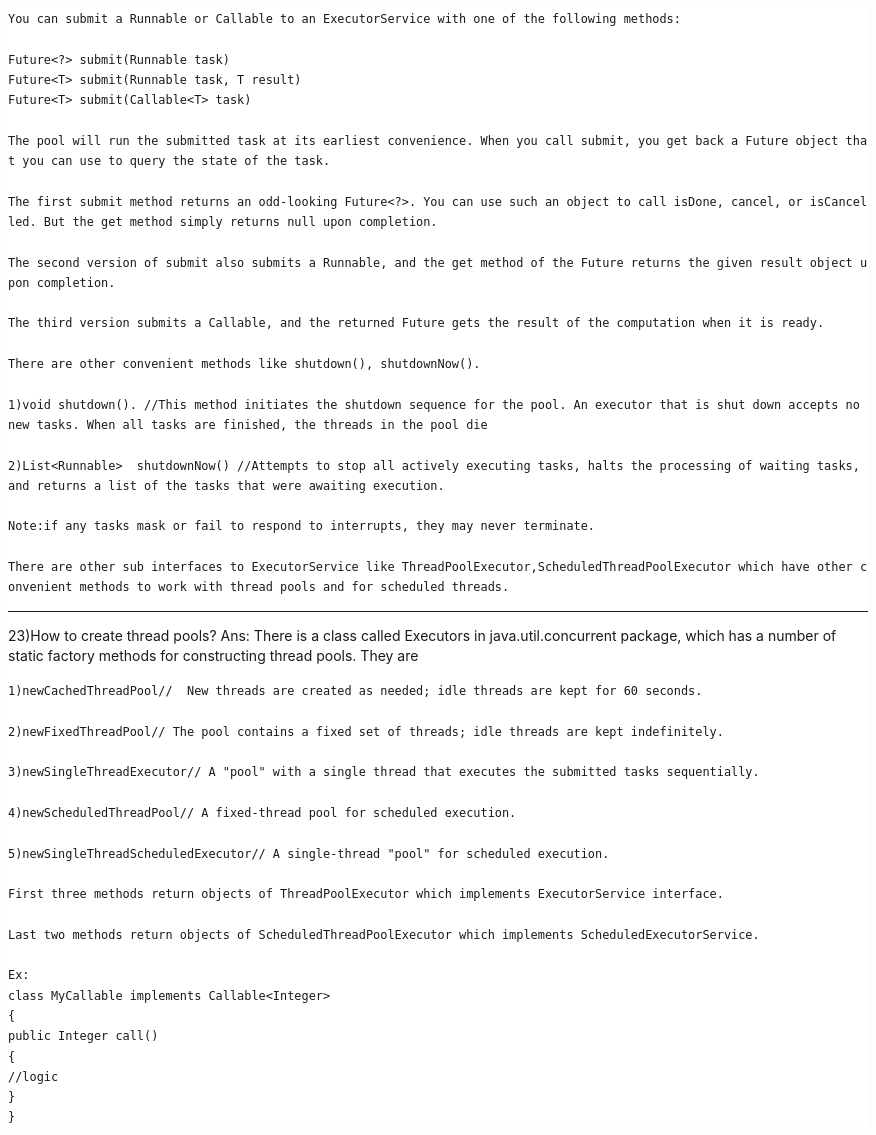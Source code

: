 	You can submit a Runnable or Callable to an ExecutorService with one of the following methods:

	Future<?> submit(Runnable task)
	Future<T> submit(Runnable task, T result)
	Future<T> submit(Callable<T> task)
	
	The pool will run the submitted task at its earliest convenience. When you call submit, you get back a Future object that you can use to query the state of the task.

	The first submit method returns an odd-looking Future<?>. You can use such an object to call isDone, cancel, or isCancelled. But the get method simply returns null upon completion.

	The second version of submit also submits a Runnable, and the get method of the Future returns the given result object upon completion.

	The third version submits a Callable, and the returned Future gets the result of the computation when it is ready.

	There are other convenient methods like shutdown(), shutdownNow().
	
	1)void shutdown(). //This method initiates the shutdown sequence for the pool. An executor that is shut down accepts no new tasks. When all tasks are finished, the threads in the pool die
	
	2)List<Runnable>  shutdownNow() //Attempts to stop all actively executing tasks, halts the processing of waiting tasks, and returns a list of the tasks that were awaiting execution. 

	Note:if any tasks mask or fail to respond to interrupts, they may never terminate.

	There are other sub interfaces to ExecutorService like ThreadPoolExecutor,ScheduledThreadPoolExecutor which have other convenient methods to work with thread pools and for scheduled threads.

***********************************************************************************************
23)How to create thread pools?
Ans: There is a class called Executors in java.util.concurrent package, which has a number of static factory methods 	for constructing thread pools. 
	They are 

	1)newCachedThreadPool//	 New threads are created as needed; idle threads are kept for 60 seconds.
	 
	2)newFixedThreadPool// The pool contains a fixed set of threads; idle threads are kept indefinitely.
	 
	3)newSingleThreadExecutor// A "pool" with a single thread that executes the submitted tasks sequentially.
	 
	4)newScheduledThreadPool// A fixed-thread pool for scheduled execution.
	 
	5)newSingleThreadScheduledExecutor// A single-thread "pool" for scheduled execution.
	 
	First three methods return objects of ThreadPoolExecutor which implements ExecutorService interface.

	Last two methods return objects of ScheduledThreadPoolExecutor which implements ScheduledExecutorService.

	Ex:
	class MyCallable implements Callable<Integer>
	{
	public Integer call()
	{
	//logic
	}
	}
